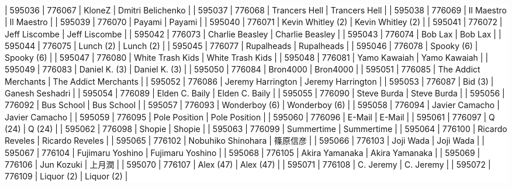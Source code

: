 | 595036 | 776067 | KloneZ | Dmitri Belichenko |
| 595037 | 776068 | Trancers Hell | Trancers Hell |
| 595038 | 776069 | Il Maestro | Il Maestro |
| 595039 | 776070 | Payami | Payami |
| 595040 | 776071 | Kevin Whitley (2) | Kevin Whitley (2) |
| 595041 | 776072 | Jeff Liscombe | Jeff Liscombe |
| 595042 | 776073 | Charlie Beasley | Charlie Beasley |
| 595043 | 776074 | Bob Lax | Bob Lax |
| 595044 | 776075 | Lunch (2) | Lunch (2) |
| 595045 | 776077 | Rupalheads | Rupalheads |
| 595046 | 776078 | Spooky (6) | Spooky (6) |
| 595047 | 776080 | White Trash Kids | White Trash Kids |
| 595048 | 776081 | Yamo Kawaiah | Yamo Kawaiah |
| 595049 | 776083 | Daniel K. (3) | Daniel K. (3) |
| 595050 | 776084 | Bron4000 | Bron4000 |
| 595051 | 776085 | The Addict Merchants | The Addict Merchants |
| 595052 | 776086 | Jeremy Harrington | Jeremy Harrington |
| 595053 | 776087 | Bid (3) | Ganesh Seshadri |
| 595054 | 776089 | Elden C. Baily | Elden C. Baily |
| 595055 | 776090 | Steve Burda | Steve Burda |
| 595056 | 776092 | Bus School | Bus School |
| 595057 | 776093 | Wonderboy (6) | Wonderboy (6) |
| 595058 | 776094 | Javier Camacho | Javier Camacho |
| 595059 | 776095 | Pole Position | Pole Position |
| 595060 | 776096 | E-Mail | E-Mail |
| 595061 | 776097 | Q (24) | Q (24) |
| 595062 | 776098 | Shopie | Shopie |
| 595063 | 776099 | Summertime | Summertime |
| 595064 | 776100 | Ricardo Reveles | Ricardo Reveles |
| 595065 | 776102 | Nobuhiko Shinohara | 篠原信彦 |
| 595066 | 776103 | Joji Wada | Joji Wada |
| 595067 | 776104 | Fujimaru Yoshino | Fujimaru Yoshino |
| 595068 | 776105 | Akira Yamanaka | Akira Yamanaka |
| 595069 | 776106 | Jun Kozuki | 上月潤 |
| 595070 | 776107 | Alex (47) | Alex (47) |
| 595071 | 776108 | C. Jeremy | C. Jeremy |
| 595072 | 776109 | Liquor (2) | Liquor (2) |